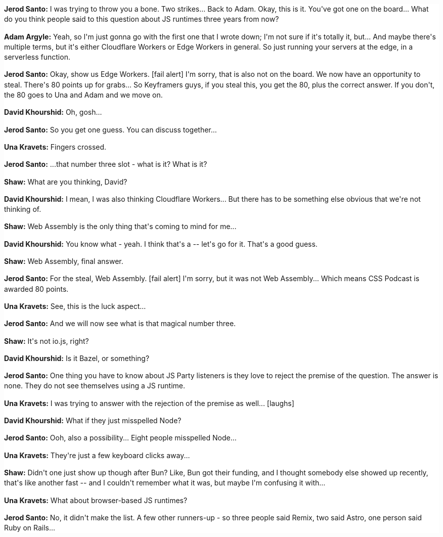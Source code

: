 **Jerod Santo:** I was trying to throw you a bone. Two strikes... Back to Adam. Okay, this is it. You've got one on the board... What do you think people said to this question about JS runtimes three years from now?

**Adam Argyle:** Yeah, so I'm just gonna go with the first one that I wrote down; I'm not sure if it's totally it, but... And maybe there's multiple terms, but it's either Cloudflare Workers or Edge Workers in general. So just running your servers at the edge, in a serverless function.

**Jerod Santo:** Okay, show us Edge Workers. \[fail alert\] I'm sorry, that is also not on the board. We now have an opportunity to steal. There's 80 points up for grabs... So Keyframers guys, if you steal this, you get the 80, plus the correct answer. If you don't, the 80 goes to Una and Adam and we move on.

**David Khourshid:** Oh, gosh...

**Jerod Santo:** So you get one guess. You can discuss together...

**Una Kravets:** Fingers crossed.

**Jerod Santo:** ...that number three slot - what is it? What is it?

**Shaw:** What are you thinking, David?

**David Khourshid:** I mean, I was also thinking Cloudflare Workers... But there has to be something else obvious that we're not thinking of.

**Shaw:** Web Assembly is the only thing that's coming to mind for me...

**David Khourshid:** You know what - yeah. I think that's a -- let's go for it. That's a good guess.

**Shaw:** Web Assembly, final answer.

**Jerod Santo:** For the steal, Web Assembly. \[fail alert\] I'm sorry, but it was not Web Assembly... Which means CSS Podcast is awarded 80 points.

**Una Kravets:** See, this is the luck aspect...

**Jerod Santo:** And we will now see what is that magical number three.

**Shaw:** It's not io.js, right?

**David Khourshid:** Is it Bazel, or something?

**Jerod Santo:** One thing you have to know about JS Party listeners is they love to reject the premise of the question. The answer is none. They do not see themselves using a JS runtime.

**Una Kravets:** I was trying to answer with the rejection of the premise as well... \[laughs\]

**David Khourshid:** What if they just misspelled Node?

**Jerod Santo:** Ooh, also a possibility... Eight people misspelled Node...

**Una Kravets:** They're just a few keyboard clicks away...

**Shaw:** Didn't one just show up though after Bun? Like, Bun got their funding, and I thought somebody else showed up recently, that's like another fast -- and I couldn't remember what it was, but maybe I'm confusing it with...

**Una Kravets:** What about browser-based JS runtimes?

**Jerod Santo:** No, it didn't make the list. A few other runners-up - so three people said Remix, two said Astro, one person said Ruby on Rails...
